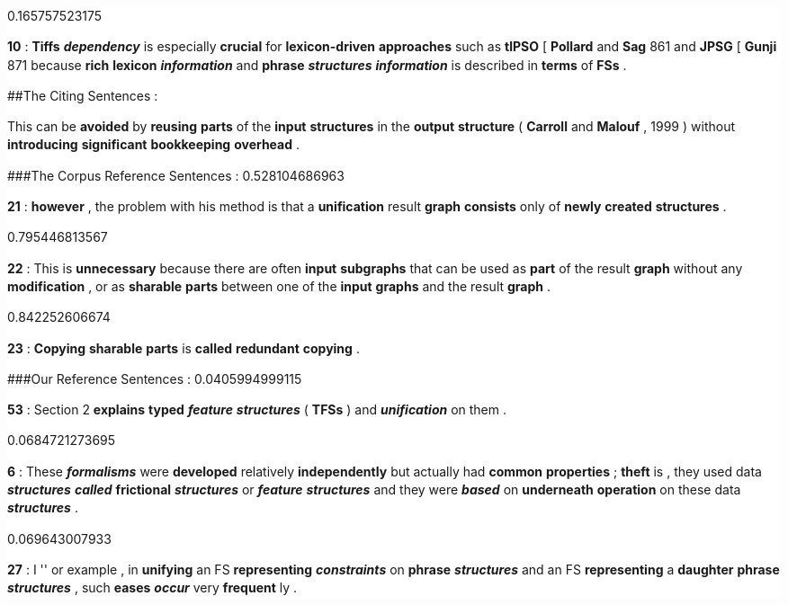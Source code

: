 
0.165757523175

**10** : 
**Tiffs** ***dependency*** is especially **crucial** for **lexicon-driven** **approaches** such as **tlPSO** [ **Pollard** and **Sag** 861 and **JPSG** [ **Gunji** 871 because **rich** **lexicon** ***information*** and **phrase** ***structures*** ***information*** is described in **terms** of **FSs** . 



##The Citing Sentences : 

This can be **avoided** by **reusing** **parts** of the **input** **structures** in the **output** **structure** ( **Carroll** and **Malouf** , 1999 ) without **introducing** **significant** **bookkeeping** **overhead** . 

###The Corpus Reference Sentences : 
0.528104686963


**21** : 
**however** , the problem with his method is that a **unification** result **graph** **consists** only of **newly** **created** **structures** . 

0.795446813567


**22** : 
This is **unnecessary** because there are often **input** **subgraphs** that can be used as **part** of the result **graph** without any **modification** , or as **sharable** **parts** between one of the **input** **graphs** and the result **graph** . 

0.842252606674


**23** : 
**Copying** **sharable** **parts** is **called** **redundant** **copying** . 


###Our Reference Sentences : 
0.0405994999115

**53** : 
Section 2 **explains** **typed** ***feature*** ***structures*** ( **TFSs** ) and ***unification*** on them . 


0.0684721273695

**6** : 
These ***formalisms*** were **developed** relatively **independentIy** but actually had **common** **properties** ; **theft** is , they used data ***structures*** ***called*** **frictional** ***structures*** or ***feature*** ***structures*** and they were ***based*** on **underneath** **operation** on these data ***structures*** . 


0.069643007933

**27** : 
I '' or example , in **unifying** an FS **representing** ***constraints*** on **phrase** ***structures*** and an FS **representing** a **daughter** **phrase** ***structures*** , such **eases** ***occur*** very **frequent** ly . 
